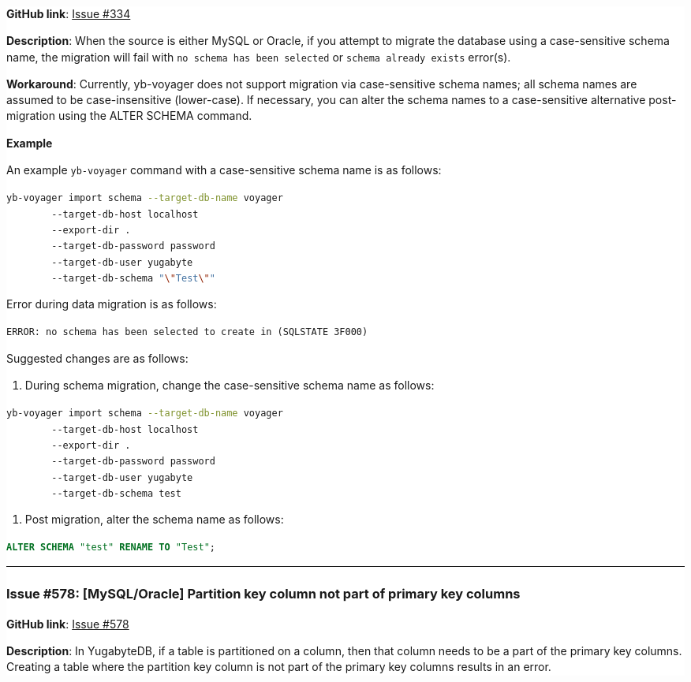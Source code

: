 **GitHub link**: [Issue #334](https://github.com/yugabyte/yb-voyager/issues/334)

**Description**: When the source is either MySQL or Oracle, if you attempt to migrate the database using a case-sensitive schema name, the migration will fail with `no schema has been selected` or `schema already exists` error(s).

**Workaround**: Currently, yb-voyager does not support migration via case-sensitive schema names; all schema names are assumed to be case-insensitive (lower-case). If necessary, you can alter the schema names to a case-sensitive alternative post-migration using the ALTER SCHEMA command.

**Example**

An example `yb-voyager` command with a case-sensitive schema name is as follows:

```sh
yb-voyager import schema --target-db-name voyager
        --target-db-host localhost
        --export-dir .
        --target-db-password password
        --target-db-user yugabyte
        --target-db-schema "\"Test\""
```

Error during data migration is as follows:

```output
ERROR: no schema has been selected to create in (SQLSTATE 3F000)
```

Suggested changes are as follows:

1. During schema migration, change the case-sensitive schema name as follows:

```sh
yb-voyager import schema --target-db-name voyager
        --target-db-host localhost
        --export-dir .
        --target-db-password password
        --target-db-user yugabyte
        --target-db-schema test
```

1. Post migration, alter the schema name as follows:

```sql
ALTER SCHEMA "test" RENAME TO "Test";
```

---

### Issue #578: [MySQL/Oracle] Partition key column not part of primary key columns

**GitHub link**: [Issue #578](https://github.com/yugabyte/yb-voyager/issues/578)

**Description**:  In YugabyteDB, if a table is partitioned on a column, then that column needs to be a part of the primary key columns. Creating a table where the partition key column is not part of the primary key columns results in an error.
